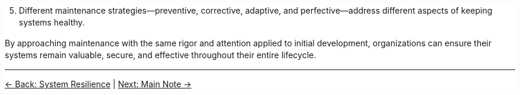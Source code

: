 5. Different maintenance strategies—preventive, corrective, adaptive, and perfective—address different aspects of keeping systems healthy.

By approaching maintenance with the same rigor and attention applied to initial development, organizations can ensure their systems remain valuable, secure, and effective throughout their entire lifecycle.

---

[<- Back: System Resilience](./06-resilience.md) | [Next: Main Note ->](./README.md)
